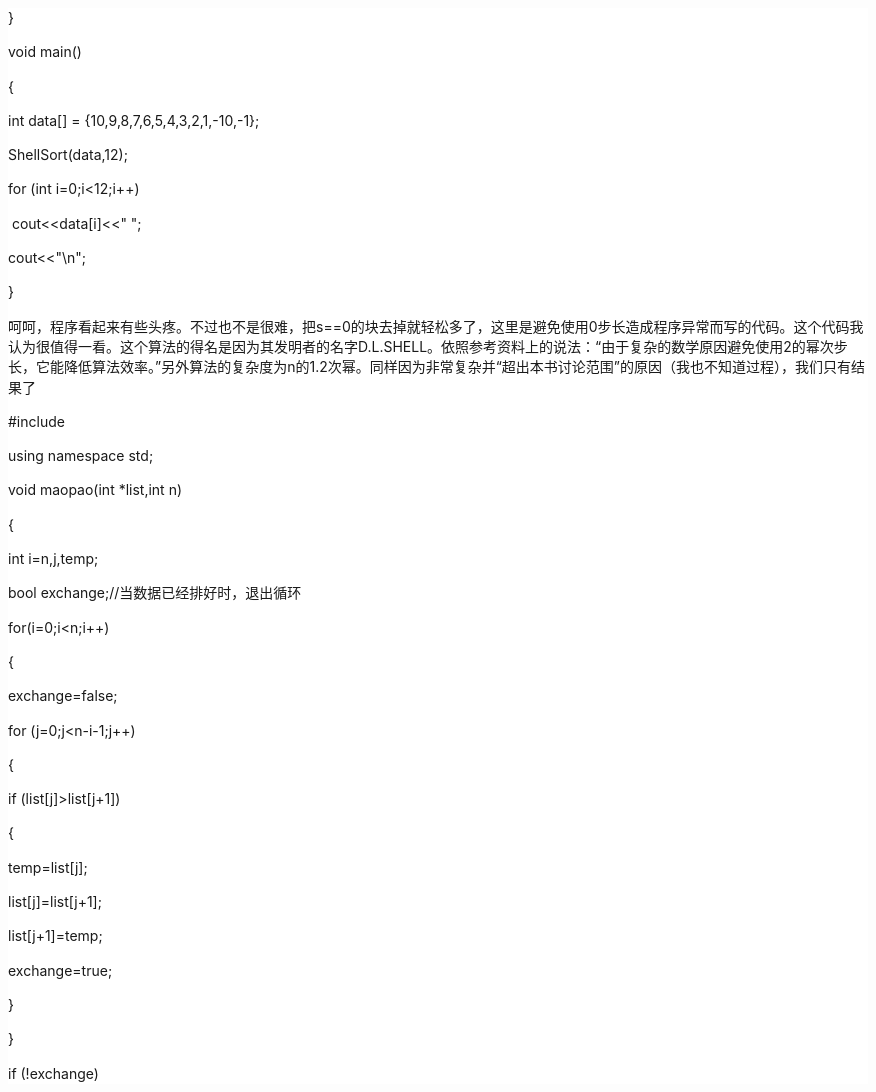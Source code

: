 }

 

void main()

{

  int data[] = {10,9,8,7,6,5,4,3,2,1,-10,-1};

  ShellSort(data,12);

  for (int i=0;i<12;i++)

​    cout<<data[i]<<" ";

  cout<<"\n";

}

呵呵，程序看起来有些头疼。不过也不是很难，把s==0的块去掉就轻松多了，这里是避免使用0步长造成程序异常而写的代码。这个代码我认为很值得一看。这个算法的得名是因为其发明者的名字D.L.SHELL。依照参考资料上的说法：“由于复杂的数学原因避免使用2的幂次步长，它能降低算法效率。”另外算法的复杂度为n的1.2次幂。同样因为非常复杂并“超出本书讨论范围”的原因（我也不知道过程），我们只有结果了

 

\#include <iostream>

using namespace std;

void maopao(int *list,int n) 

{ 

int i=n,j,temp; 

bool exchange;//当数据已经排好时，退出循环

for(i=0;i<n;i++) 

{

  exchange=false;

  for (j=0;j<n-i-1;j++) 

  { 

  if (list[j]>list[j+1]) 

  { 

   temp=list[j]; 

   list[j]=list[j+1]; 

   list[j+1]=temp; 

   exchange=true; 

  }

 

  } 

  if (!exchange) 
